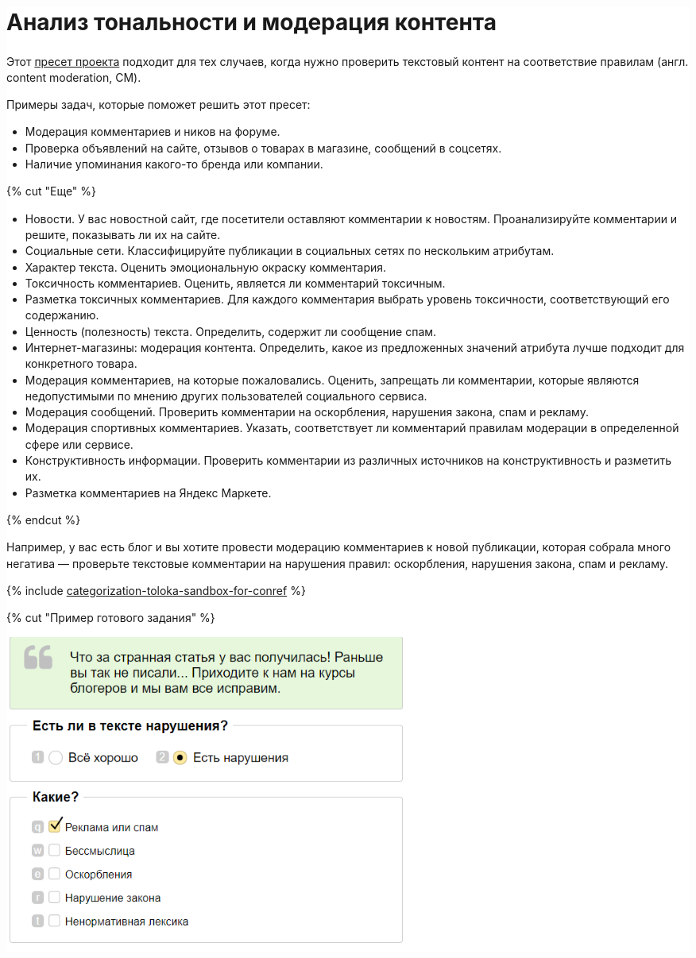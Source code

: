 # Анализ тональности и модерация контента

Этот [пресет проекта](../../glossary.md#project-template) подходит для тех случаев, когда нужно проверить текстовый контент на соответствие правилам (англ. content moderation, CM).

Примеры задач, которые поможет решить этот пресет:

- Модерация комментариев и ников на форуме.
- Проверка объявлений на сайте, отзывов о товарах в магазине, сообщений в соцсетях.
- Наличие упоминания какого-то бренда или компании.

{% cut "Еще" %}

- Новости. У вас новостной сайт, где посетители оставляют комментарии к новостям. Проанализируйте комментарии и решите, показывать ли их на сайте.
- Социальные сети. Классифицируйте публикации в социальных сетях по нескольким атрибутам.
- Характер текста. Оценить эмоциональную окраску комментария.
- Токсичность комментариев. Оценить, является ли комментарий токсичным.
- Разметка токсичных комментариев. Для каждого комментария выбрать уровень токсичности, соответствующий его содержанию.
- Ценность (полезность) текста. Определить, содержит ли сообщение спам.
- Интернет-магазины: модерация контента. Определить, какое из предложенных значений атрибута лучше подходит для конкретного товара.
- Модерация комментариев, на которые пожаловались. Оценить, запрещать ли комментарии, которые являются недопустимыми по мнению других пользователей социального сервиса.
- Модерация сообщений. Проверить комментарии на оскорбления, нарушения закона, спам и рекламу.
- Модерация спортивных комментариев. Указать, соответствует ли комментарий правилам модерации в определенной сфере или сервисе.
- Конструктивность информации. Проверить комментарии из различных источников на конструктивность и разметить их.
- Разметка комментариев на Яндекс Маркете.

{% endcut %}

Например, у вас есть блог и вы хотите провести модерацию комментариев к новой публикации, которая собрала много негатива — проверьте текстовые комментарии на нарушения правил: оскорбления, нарушения закона, спам и рекламу.

{% include [categorization-toloka-sandbox-for-conref](../_includes/concepts/categorization/id-categorization/toloka-sandbox-for-conref.md) %}

{% cut "Пример готового задания" %}

![](../_images/tutorials/content-moderation/cm-task-example.png)
